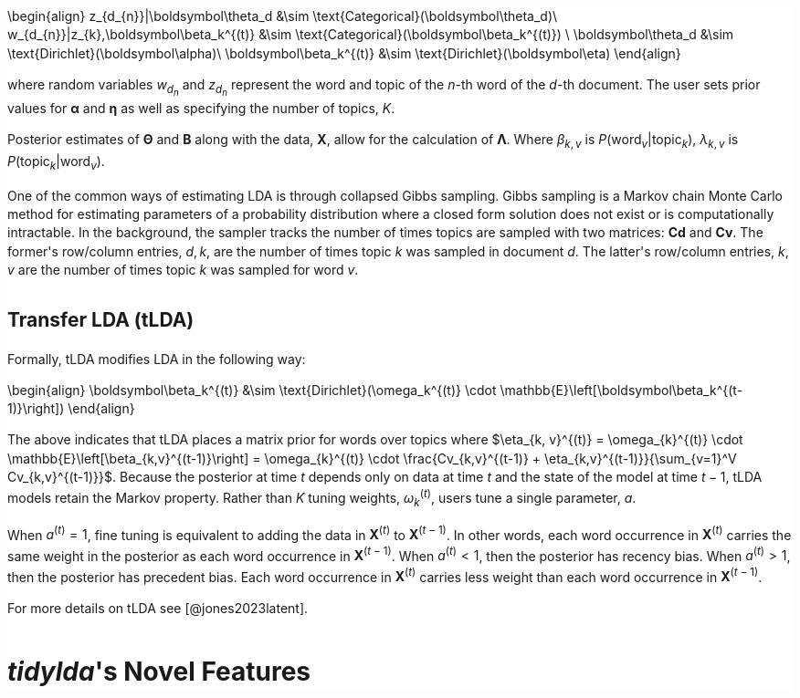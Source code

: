 \begin{align}
  z_{d_{n}}|\boldsymbol\theta_d &\sim 
  \text{Categorical}(\boldsymbol\theta_d)\\
  w_{d_{n}}|z_{k},\boldsymbol\beta_k^{(t)} &\sim
  \text{Categorical}(\boldsymbol\beta_k^{(t)}) \\
  \boldsymbol\theta_d &\sim
  \text{Dirichlet}(\boldsymbol\alpha)\\
  \boldsymbol\beta_k^{(t)} &\sim
  \text{Dirichlet}(\boldsymbol\eta)
\end{align}

where random variables $w_{d_{n}}$ and $z_{d_{n}}$ represent the word and topic of the $n$-th word of the $d$-th document. The user sets prior values for $\boldsymbol\alpha$ and $\boldsymbol\eta$ as well as specifying the number of topics, $K$. 

Posterior estimates of $\boldsymbol\Theta$ and $\boldsymbol{B}$ along with the data, $\boldsymbol{X}$, allow for the calculation of $\boldsymbol\Lambda$. Where $\beta_{k,v}$ is $P(\text{word}_v | \text{topic}_k)$, $\lambda_{k, v}$ is $P(\text{topic}_k | \text{word}_v)$. 

One of the common ways of estimating LDA is through collapsed Gibbs sampling. Gibbs sampling is a Markov chain Monte Carlo method for estimating parameters of a probability distribution where a closed form solution does not exist or is computationally intractable. In the background, the sampler tracks the number of times topics are sampled with two matrices: $\boldsymbol{Cd}$ and $\boldsymbol{Cv}$. The former's row/column entries, $d,k$, are the number of times topic $k$ was sampled in document $d$. The latter's row/column entries, $k,v$ are the number of times topic $k$ was sampled for word $v$.

## Transfer LDA (tLDA)

Formally, tLDA modifies LDA in the following way:

\begin{align}
  \boldsymbol\beta_k^{(t)} &\sim
  \text{Dirichlet}(\omega_k^{(t)} \cdot \mathbb{E}\left[\boldsymbol\beta_k^{(t-1)}\right])
\end{align}

The above indicates that tLDA places a matrix prior for words over topics where $\eta_{k, v}^{(t)} = \omega_{k}^{(t)} \cdot \mathbb{E}\left[\beta_{k,v}^{(t-1)}\right] = \omega_{k}^{(t)} \cdot \frac{Cv_{k,v}^{(t-1)} + \eta_{k,v}^{(t-1)}}{\sum_{v=1}^V Cv_{k,v}^{(t-1)}}$. Because the posterior at time $t$ depends only on data at time $t$ and the state of the model at time $t-1$, tLDA models retain the Markov property. Rather than $K$ tuning weights, $\omega_k^{(t)}$, users tune a single parameter, $a$. 

When $a^{(t)} = 1$, fine tuning is equivalent to adding the data in $\boldsymbol{X}^{(t)}$ to $\boldsymbol{X}^{(t-1)}$. In other words, each word occurrence in $\boldsymbol{X}^{(t)}$ carries the same weight in the posterior as each word occurrence in $\boldsymbol{X}^{(t-1)}$. When $a^{(t)} < 1$, then the posterior has recency bias. When $a^{(t)} > 1$, then the posterior has precedent bias. Each word occurrence in $\boldsymbol{X}^{(t)}$ carries less weight than each word occurrence in $\boldsymbol{X}^{(t-1)}$. 

For more details on tLDA see [@jones2023latent].

# _tidylda_'s Novel Features
